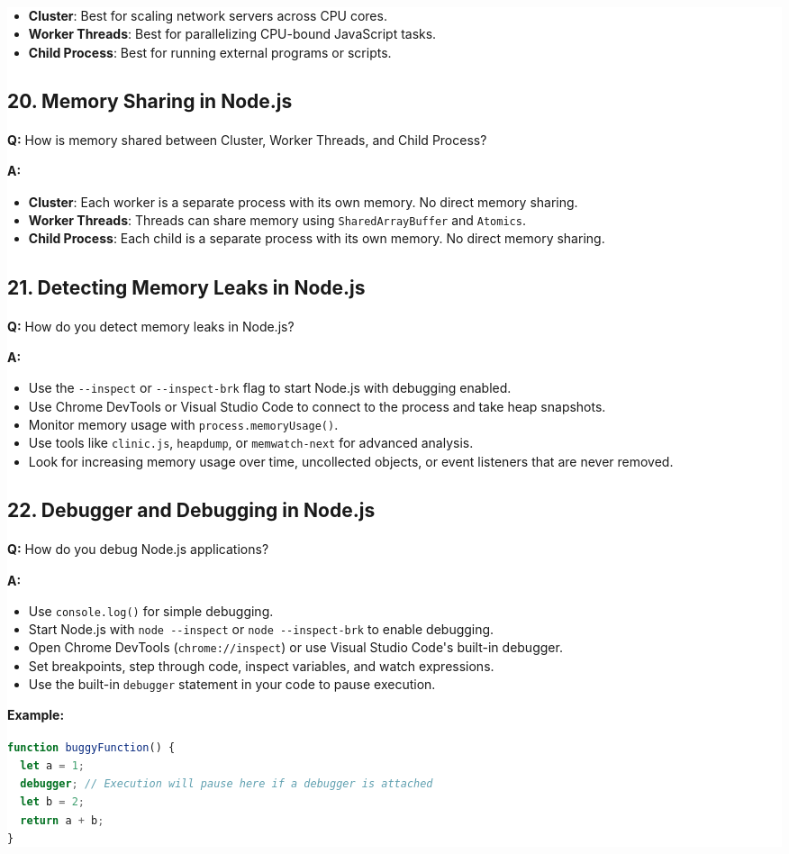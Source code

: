 - **Cluster**: Best for scaling network servers across CPU cores.
- **Worker Threads**: Best for parallelizing CPU-bound JavaScript tasks.
- **Child Process**: Best for running external programs or scripts.

## 20. Memory Sharing in Node.js
**Q:** How is memory shared between Cluster, Worker Threads, and Child Process?

**A:**
- **Cluster**: Each worker is a separate process with its own memory. No direct memory sharing.
- **Worker Threads**: Threads can share memory using `SharedArrayBuffer` and `Atomics`.
- **Child Process**: Each child is a separate process with its own memory. No direct memory sharing.

## 21. Detecting Memory Leaks in Node.js
**Q:** How do you detect memory leaks in Node.js?

**A:**
- Use the `--inspect` or `--inspect-brk` flag to start Node.js with debugging enabled.
- Use Chrome DevTools or Visual Studio Code to connect to the process and take heap snapshots.
- Monitor memory usage with `process.memoryUsage()`.
- Use tools like `clinic.js`, `heapdump`, or `memwatch-next` for advanced analysis.
- Look for increasing memory usage over time, uncollected objects, or event listeners that are never removed.

## 22. Debugger and Debugging in Node.js
**Q:** How do you debug Node.js applications?

**A:**
- Use `console.log()` for simple debugging.
- Start Node.js with `node --inspect` or `node --inspect-brk` to enable debugging.
- Open Chrome DevTools (`chrome://inspect`) or use Visual Studio Code's built-in debugger.
- Set breakpoints, step through code, inspect variables, and watch expressions.
- Use the built-in `debugger` statement in your code to pause execution.

**Example:**
```javascript
function buggyFunction() {
  let a = 1;
  debugger; // Execution will pause here if a debugger is attached
  let b = 2;
  return a + b;
}
```
